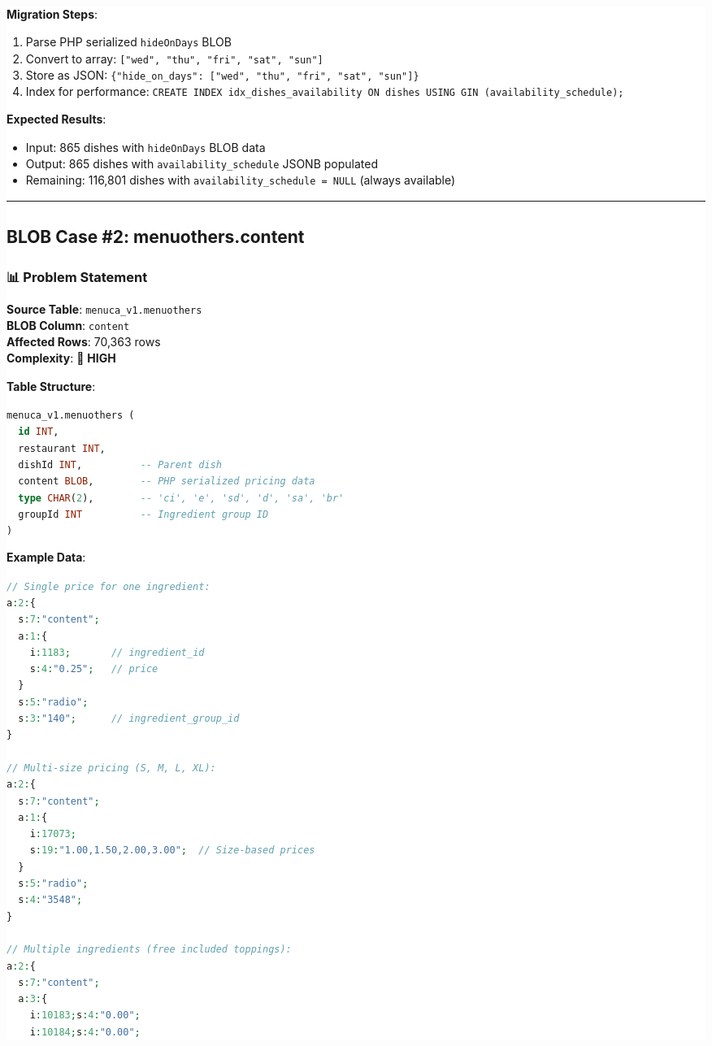 **Migration Steps**:
1. Parse PHP serialized `hideOnDays` BLOB
2. Convert to array: `["wed", "thu", "fri", "sat", "sun"]`
3. Store as JSON: `{"hide_on_days": ["wed", "thu", "fri", "sat", "sun"]}`
4. Index for performance: `CREATE INDEX idx_dishes_availability ON dishes USING GIN (availability_schedule);`

**Expected Results**:
- Input: 865 dishes with `hideOnDays` BLOB data
- Output: 865 dishes with `availability_schedule` JSONB populated
- Remaining: 116,801 dishes with `availability_schedule = NULL` (always available)

---

## BLOB Case #2: menuothers.content

### 📊 Problem Statement

**Source Table**: `menuca_v1.menuothers`  
**BLOB Column**: `content`  
**Affected Rows**: 70,363 rows  
**Complexity**: 🔴 **HIGH**

**Table Structure**:
```sql
menuca_v1.menuothers (
  id INT,
  restaurant INT,
  dishId INT,          -- Parent dish
  content BLOB,        -- PHP serialized pricing data
  type CHAR(2),        -- 'ci', 'e', 'sd', 'd', 'sa', 'br'
  groupId INT          -- Ingredient group ID
)
```

**Example Data**:
```php
// Single price for one ingredient:
a:2:{
  s:7:"content";
  a:1:{
    i:1183;       // ingredient_id
    s:4:"0.25";   // price
  }
  s:5:"radio";
  s:3:"140";      // ingredient_group_id
}

// Multi-size pricing (S, M, L, XL):
a:2:{
  s:7:"content";
  a:1:{
    i:17073;
    s:19:"1.00,1.50,2.00,3.00";  // Size-based prices
  }
  s:5:"radio";
  s:4:"3548";
}

// Multiple ingredients (free included toppings):
a:2:{
  s:7:"content";
  a:3:{
    i:10183;s:4:"0.00";
    i:10184;s:4:"0.00";
```